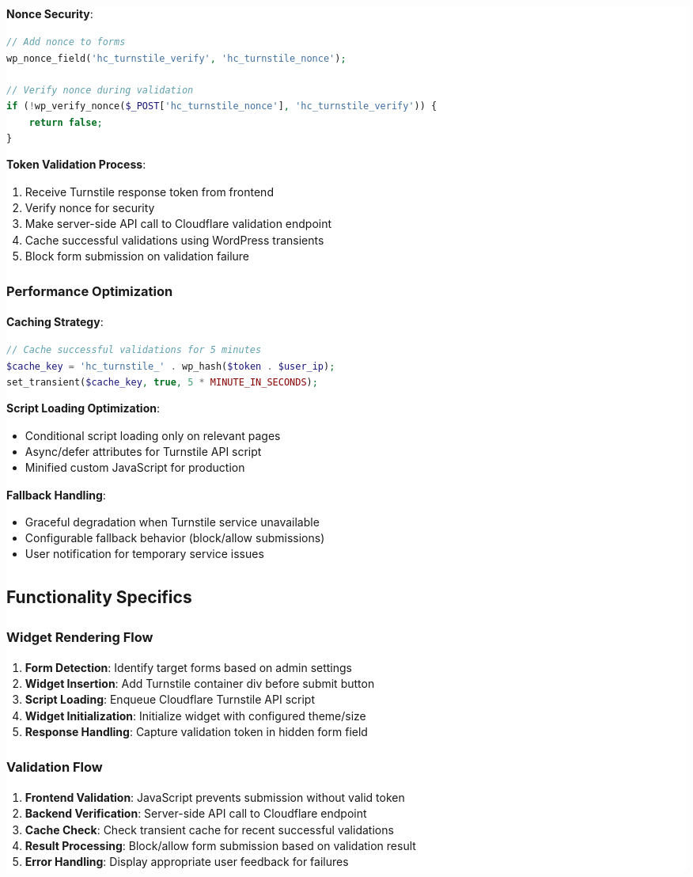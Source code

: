 **Nonce Security**:
```php
// Add nonce to forms
wp_nonce_field('hc_turnstile_verify', 'hc_turnstile_nonce');

// Verify nonce during validation
if (!wp_verify_nonce($_POST['hc_turnstile_nonce'], 'hc_turnstile_verify')) {
    return false;
}
```

**Token Validation Process**:
1. Receive Turnstile response token from frontend
2. Verify nonce for security
3. Make server-side API call to Cloudflare validation endpoint
4. Cache successful validations using WordPress transients
5. Block form submission on validation failure

### Performance Optimization

**Caching Strategy**:
```php
// Cache successful validations for 5 minutes
$cache_key = 'hc_turnstile_' . wp_hash($token . $user_ip);
set_transient($cache_key, true, 5 * MINUTE_IN_SECONDS);
```

**Script Loading Optimization**:
- Conditional script loading only on relevant pages
- Async/defer attributes for Turnstile API script
- Minified custom JavaScript for production

**Fallback Handling**:
- Graceful degradation when Turnstile service unavailable
- Configurable fallback behavior (block/allow submissions)
- User notification for temporary service issues

## Functionality Specifics

### Widget Rendering Flow

1. **Form Detection**: Identify target forms based on admin settings
2. **Widget Insertion**: Add Turnstile container div before submit button
3. **Script Loading**: Enqueue Cloudflare Turnstile API script
4. **Widget Initialization**: Initialize widget with configured theme/size
5. **Response Handling**: Capture validation token in hidden form field

### Validation Flow

1. **Frontend Validation**: JavaScript prevents submission without valid token
2. **Backend Verification**: Server-side API call to Cloudflare endpoint
3. **Cache Check**: Check transient cache for recent successful validations
4. **Result Processing**: Block/allow form submission based on validation result
5. **Error Handling**: Display appropriate user feedback for failures
